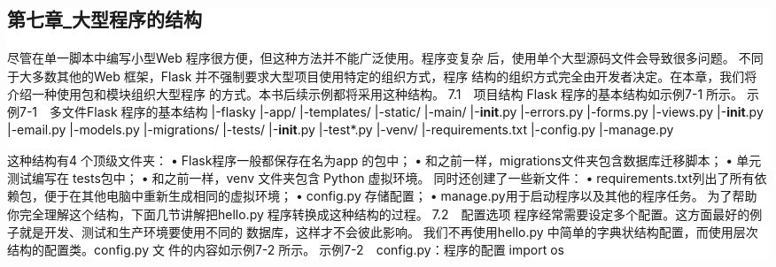 ## 第七章_大型程序的结构

尽管在单一脚本中编写小型Web 程序很方便，但这种方法并不能广泛使用。程序变复杂
后，使用单个大型源码文件会导致很多问题。
不同于大多数其他的Web 框架，Flask 并不强制要求大型项目使用特定的组织方式，程序
结构的组织方式完全由开发者决定。在本章，我们将介绍一种使用包和模块组织大型程序
的方式。本书后续示例都将采用这种结构。
7.1　项目结构
Flask 程序的基本结构如示例7-1 所示。
示例7-1　多文件Flask 程序的基本结构
|-flasky
|-app/
|-templates/
|-static/
|-main/
|-__init__.py
|-errors.py
|-forms.py
|-views.py
|-__init__.py
|-email.py
|-models.py
|-migrations/
|-tests/
|-__init__.py
|-test*.py
|-venv/
|-requirements.txt
|-config.py
|-manage.py



这种结构有4 个顶级文件夹：
• Flask程序一般都保存在名为app 的包中；
• 和之前一样，migrations文件夹包含数据库迁移脚本；
• 单元测试编写在 tests包中；
• 和之前一样，venv 文件夹包含 Python 虚拟环境。
同时还创建了一些新文件：
• requirements.txt列出了所有依赖包，便于在其他电脑中重新生成相同的虚拟环境；
• config.py 存储配置；
• manage.py用于启动程序以及其他的程序任务。
为了帮助你完全理解这个结构，下面几节讲解把hello.py 程序转换成这种结构的过程。
7.2　配置选项
程序经常需要设定多个配置。这方面最好的例子就是开发、测试和生产环境要使用不同的
数据库，这样才不会彼此影响。
我们不再使用hello.py 中简单的字典状结构配置，而使用层次结构的配置类。config.py 文
件的内容如示例7-2 所示。
示例7-2　config.py：程序的配置
import os